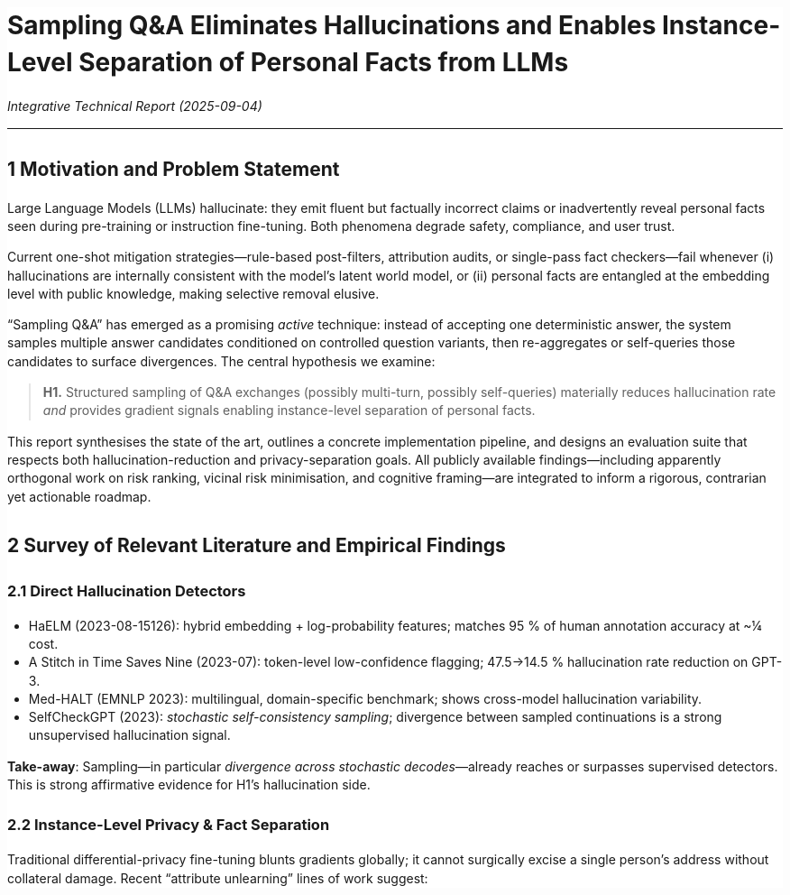 # Sampling Q&A Eliminates Hallucinations and Enables Instance-Level Separation of Personal Facts from LLMs
*Integrative Technical Report (2025-09-04)*

---

## 1  Motivation and Problem Statement
Large Language Models (LLMs) hallucinate: they emit fluent but factually incorrect claims or inadvertently reveal personal facts seen during pre-training or instruction fine-tuning. Both phenomena degrade safety, compliance, and user trust. 

Current one-shot mitigation strategies—rule-based post-filters, attribution audits, or single-pass fact checkers—fail whenever (i) hallucinations are internally consistent with the model’s latent world model, or (ii) personal facts are entangled at the embedding level with public knowledge, making selective removal elusive.

“Sampling Q&A” has emerged as a promising *active* technique: instead of accepting one deterministic answer, the system samples multiple answer candidates conditioned on controlled question variants, then re-aggregates or self-queries those candidates to surface divergences. The central hypothesis we examine:

> **H1.** Structured sampling of Q&A exchanges (possibly multi-turn, possibly self-queries) materially reduces hallucination rate *and* provides gradient signals enabling instance-level separation of personal facts.

This report synthesises the state of the art, outlines a concrete implementation pipeline, and designs an evaluation suite that respects both hallucination-reduction and privacy-separation goals. All publicly available findings—including apparently orthogonal work on risk ranking, vicinal risk minimisation, and cognitive framing—are integrated to inform a rigorous, contrarian yet actionable roadmap.


## 2  Survey of Relevant Literature and Empirical Findings

### 2.1  Direct Hallucination Detectors
* HaELM (2023-08-15126): hybrid embedding + log-probability features; matches 95 % of human annotation accuracy at ~¼ cost.
* A Stitch in Time Saves Nine (2023-07): token-level low-confidence flagging; 47.5→14.5 % hallucination rate reduction on GPT-3.
* Med-HALT (EMNLP 2023): multilingual, domain-specific benchmark; shows cross-model hallucination variability.
* SelfCheckGPT (2023): *stochastic self-consistency sampling*; divergence between sampled continuations is a strong unsupervised hallucination signal.

**Take-away**: Sampling—in particular *divergence across stochastic decodes*—already reaches or surpasses supervised detectors. This is strong affirmative evidence for H1’s hallucination side.

### 2.2  Instance-Level Privacy & Fact Separation
Traditional differential-privacy fine-tuning blunts gradients globally; it cannot surgically excise a single person’s address without collateral damage. Recent “attribute unlearning” lines of work suggest:
